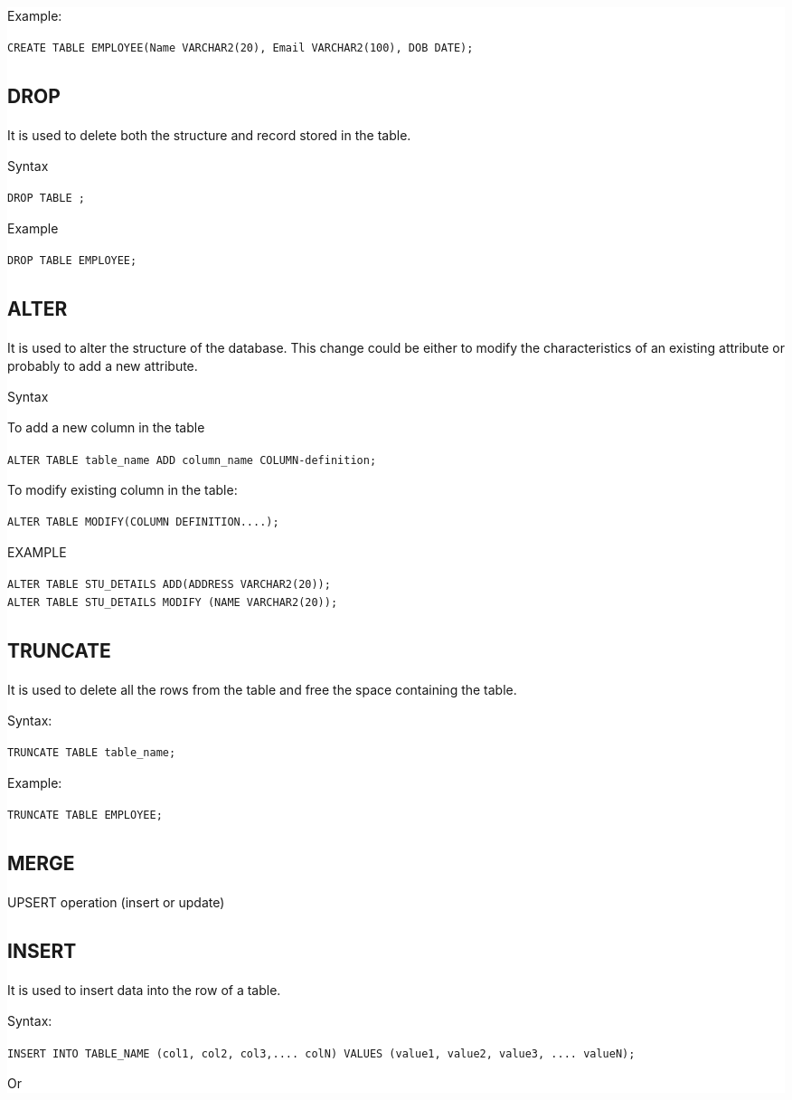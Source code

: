 Example:

    CREATE TABLE EMPLOYEE(Name VARCHAR2(20), Email VARCHAR2(100), DOB DATE);  

## DROP 
It is used to delete both the structure and record stored in the table.

Syntax

    DROP TABLE ;  

Example

    DROP TABLE EMPLOYEE;  

## ALTER
It is used to alter the structure of the database. This change could be either to modify the characteristics of an existing attribute or probably to add a new attribute.

Syntax

To add a new column in the table

    ALTER TABLE table_name ADD column_name COLUMN-definition;    

To modify existing column in the table:

    ALTER TABLE MODIFY(COLUMN DEFINITION....);  

EXAMPLE

    ALTER TABLE STU_DETAILS ADD(ADDRESS VARCHAR2(20));  
    ALTER TABLE STU_DETAILS MODIFY (NAME VARCHAR2(20));  

## TRUNCATE
It is used to delete all the rows from the table and free the space containing the table.

Syntax:

    TRUNCATE TABLE table_name;  

Example:

    TRUNCATE TABLE EMPLOYEE;  

## MERGE
UPSERT operation (insert or update)

## INSERT
It is used to insert data into the row of a table.

Syntax:

    INSERT INTO TABLE_NAME (col1, col2, col3,.... colN) VALUES (value1, value2, value3, .... valueN);  

Or
